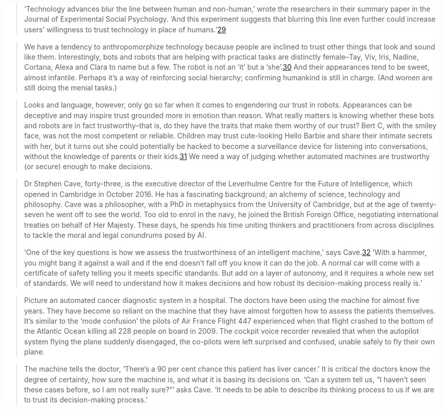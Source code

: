 

> ‘Technology advances blur the line between human and non-human,’ wrote the researchers in their summary paper in the Journal of Experimental Social Psychology. ‘And this experiment suggests that blurring this line even further could increase users’ willingness to trust technology in place of humans.’[29](#29__See__The_mind_in_the_machine)



> We have a tendency to anthropomorphize technology because people are inclined to trust other things that look and sound like them. Interestingly, bots and robots that are helping with practical tasks are distinctly female–Tay, Viv, Iris, Nadine, Cortana, Alexa and Clara to name but a few. The robot is not an ‘it’ but a ‘she’.[30](#30__See__The_Bot_Politic___New_Y) And their appearances tend to be sweet, almost infantile. Perhaps it’s a way of reinforcing social hierarchy; confirming humankind is still in charge. (And women are still doing the menial tasks.)



> Looks and language, however, only go so far when it comes to engendering our trust in robots. Appearances can be deceptive and may inspire trust grounded more in emotion than reason. What really matters is knowing whether these bots and robots are in fact trustworthy–that is, do they have the traits that make them worthy of our trust? Bert C, with the smiley face, was not the most competent or reliable. Children may trust cute-looking Hello Barbie and share their intimate secrets with her, but it turns out she could potentially be hacked to become a surveillance device for listening into conversations, without the knowledge of parents or their kids.[31](#31__See__Hackers_can_hijack_Wi_F) We need a way of judging whether automated machines are trustworthy (or secure) enough to make decisions.



> Dr Stephen Cave, forty-three, is the executive director of the Leverhulme Centre for the Future of Intelligence, which opened in Cambridge in October 2016. He has a fascinating background; an alchemy of science, technology and philosophy. Cave was a philosopher, with a PhD in metaphysics from the University of Cambridge, but at the age of twenty-seven he went off to see the world. Too old to enrol in the navy, he joined the British Foreign Office, negotiating international treaties on behalf of Her Majesty. These days, he spends his time uniting thinkers and practitioners from across disciplines to tackle the moral and legal conundrums posed by AI.
>
> ‘One of the key questions is how we assess the trustworthiness of an intelligent machine,’ says Cave.[32](#32___One_of_the_key_questions_is) ‘With a hammer, you might bang it against a wall and if the end doesn’t fall off you know it can do the job. A normal car will come with a certificate of safety telling you it meets specific standards. But add on a layer of autonomy, and it requires a whole new set of standards. We will need to understand how it makes decisions and how robust its decision-making process really is.’



> Picture an automated cancer diagnostic system in a hospital. The doctors have been using the machine for almost five years. They have become so reliant on the machine that they have almost forgotten how to assess the patients themselves. It’s similar to the ‘mode confusion’ the pilots of Air France Flight 447 experienced when that flight crashed to the bottom of the Atlantic Ocean killing all 228 people on board in 2009. The cockpit voice recorder revealed that when the autopilot system flying the plane suddenly disengaged, the co-pilots were left surprised and confused, unable safely to fly their own plane.



> The machine tells the doctor, ‘There’s a 90 per cent chance this patient has liver cancer.’ It is critical the doctors know the degree of certainty, how sure the machine is, and what it is basing its decisions on. ‘Can a system tell us, “I haven’t seen these cases before, so I am not really sure?”’ asks Cave. ‘It needs to be able to describe its thinking process to us if we are to trust its decision-making process.’
